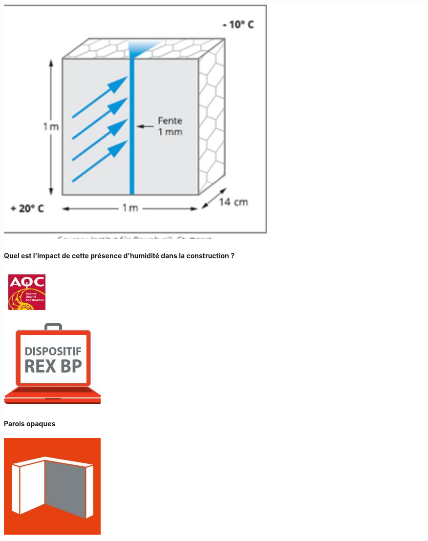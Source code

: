 ![](<images/Correction QCM Parois opaques/_page_17_Figure_11.jpeg>)

#### **Quel est l'impact de cette présence d'humidité dans la construction ?**

![](<images/Correction QCM Parois opaques/_page_17_Picture_15.jpeg>)

![](<images/Correction QCM Parois opaques/_page_18_Picture_0.jpeg>)

#### **Parois opaques**

![](<images/Correction QCM Parois opaques/_page_18_Picture_3.jpeg>)
